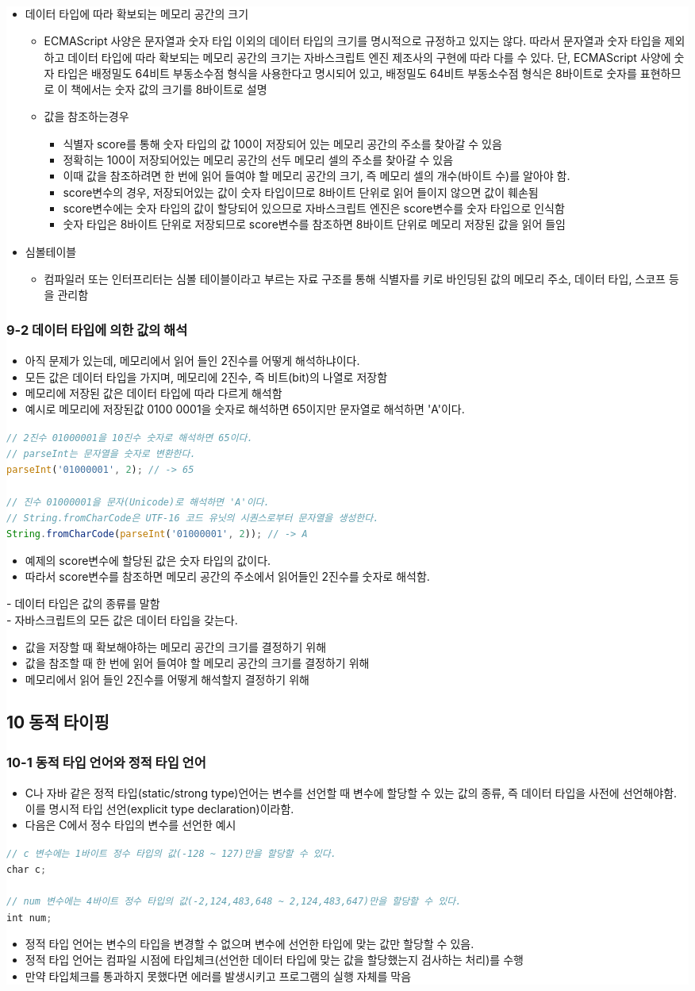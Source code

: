 * 데이터 타입에 따라 확보되는 메모리 공간의 크기
  * ECMAScript 사양은 문자열과 숫자 타입 이외의 데이터 타입의 크기를 명시적으로 규정하고 있지는 않다. 따라서 문자열과 숫자 타입을 제외하고 데이터 타입에 따라 확보되는 메모리 공간의 크기는 자바스크립트 엔진 제조사의 구현에 따라 다를 수 있다. 단, ECMAScript 사양에 숫자 타입은 배정밀도 64비트 부동소수점 형식을 사용한다고 명시되어 있고, 배정밀도 64비트 부동소수점 형식은 8바이트로 숫자를 표현하므로 이 책에서는 숫자 값의 크기를 8바이트로 설명

  * 값을 참조하는경우
    * 식별자 score를 통해 숫자 타입의 값 100이 저장되어 있는 메모리 공간의 주소를 찾아갈 수 있음
    * 정확히는 100이 저장되어있는 메모리 공간의 선두 메모리 셀의 주소를 찾아갈 수 있음
    * 이때 값을 참조하려면 한 번에 읽어 들여야 할 메모리 공간의 크기, 즉 메모리 셀의 개수(바이트 수)를 알아야 함.
    * score변수의 경우, 저장되어있는 값이 숫자 타입이므로 8바이트 단위로 읽어 들이지 않으면 값이 훼손됨
    * score변수에는 숫자 타입의 값이 할당되어 있으므로 자바스크립트 엔진은 score변수를 숫자 타입으로 인식함
    * 숫자 타입은 8바이트 단위로 저장되므로 score변수를 참조하면 8바이트 단위로 메모리 저장된 값을 읽어 들임

* 심볼테이블
  * 컴파일러 또는 인터프리터는 심볼 테이블이라고 부르는 자료 구조를 통해 식별자를 키로 바인딩된 값의 메모리 주소, 데이터 타입, 스코프 등을 관리함

### 9-2 데이터 타입에 의한 값의 해석 
* 아직 문제가 있는데, 메모리에서 읽어 들인 2진수를 어떻게 해석하냐이다.
* 모든 값은 데이터 타입을 가지며, 메모리에 2진수, 즉 비트(bit)의 나열로 저장함
* 메모리에 저장된 값은 데이터 타입에 따라 다르게 해석함
* 예시로 메모리에 저장된값 0100 0001을 숫자로 해석하면 65이지만 문자열로 해석하면 'A'이다.
```javascript
// 2진수 01000001을 10진수 숫자로 해석하면 65이다.
// parseInt는 문자열을 숫자로 변환한다.
parseInt('01000001', 2); // -> 65

// 진수 01000001을 문자(Unicode)로 해석하면 'A'이다.
// String.fromCharCode은 UTF-16 코드 유닛의 시퀀스로부터 문자열을 생성한다.
String.fromCharCode(parseInt('01000001', 2)); // -> A
```
* 예제의 score변수에 할당된 값은 숫자 타입의 값이다.
* 따라서 score변수를 참조하면 메모리 공간의 주소에서 읽어들인 2진수를 숫자로 해석함.

<div>
- 데이터 타입은 값의 종류를 말함<br>
- 자바스크립트의 모든 값은 데이터 타입을 갖는다.
<ul>
  <li>
    값을 저장할 때 확보해야하는 메모리 공간의 크기를 결정하기 위해  
  </li>
  <li>
    값을 참조할 때 한 번에 읽어 들여야 할 메모리 공간의 크기를 결정하기 위해  
  </li>
  <li>
    메모리에서 읽어 들인 2진수를 어떻게 해석할지 결정하기 위해
  </li>
</div>

## 10 동적 타이핑

### 10-1 동적 타입 언어와 정적 타입 언어
* C나 자바 같은 정적 타입(static/strong type)언어는 변수를 선언할 때 변수에 할당할 수 있는 값의 종류, 즉 데이터 타입을 사전에 선언해야함. 이를 명시적 타입 선언(explicit type declaration)이라함.
* 다음은 C에서 정수 타입의 변수를 선언한 예시
```javascript
// c 변수에는 1바이트 정수 타입의 값(-128 ~ 127)만을 할당할 수 있다.
char c;

// num 변수에는 4바이트 정수 타입의 값(-2,124,483,648 ~ 2,124,483,647)만을 할당할 수 있다.
int num;
```
* 정적 타입 언어는 변수의 타입을 변경할 수 없으며 변수에 선언한 타입에 맞는 값만 할당할 수 있음.
* 정적 타입 언어는 컴파일 시점에 타입체크(선언한 데이터 타입에 맞는 값을 할당했는지 검사하는 처리)를 수행
* 만약 타입체크를 통과하지 못했다면 에러를 발생시키고 프로그램의 실행 자체를 막음

